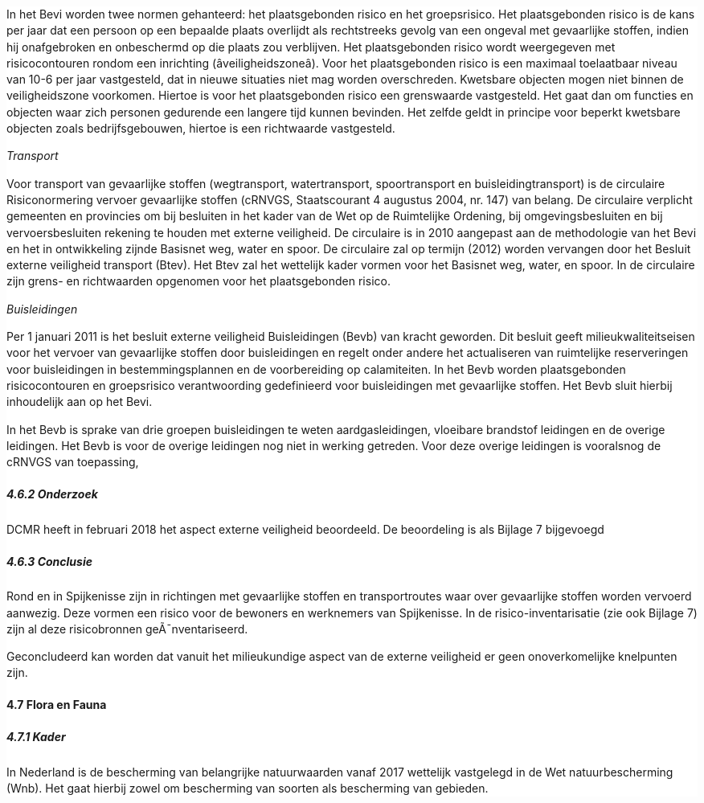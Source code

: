 In het Bevi worden twee normen gehanteerd: het plaatsgebonden risico en het groepsrisico. Het plaatsgebonden risico is de kans per jaar dat een persoon op een bepaalde plaats overlijdt als rechtstreeks gevolg van een ongeval met gevaarlijke stoffen, indien hij onafgebroken en onbeschermd op die plaats zou verblijven. Het plaatsgebonden risico wordt weergegeven met risicocontouren rondom een inrichting (âveiligheidszoneâ). Voor het plaatsgebonden risico is een maximaal toelaatbaar niveau van 10\-6 per jaar vastgesteld, dat in nieuwe situaties niet mag worden overschreden. Kwetsbare objecten mogen niet binnen de veiligheidszone voorkomen. Hiertoe is voor het plaatsgebonden risico een grenswaarde vastgesteld. Het gaat dan om functies en objecten waar zich personen gedurende een langere tijd kunnen bevinden. Het zelfde geldt in principe voor beperkt kwetsbare objecten zoals bedrijfsgebouwen, hiertoe is een richtwaarde vastgesteld.

*Transport*

Voor transport van gevaarlijke stoffen (wegtransport, watertransport, spoortransport en buisleidingtransport) is de circulaire Risiconormering vervoer gevaarlijke stoffen (cRNVGS, Staatscourant 4 augustus 2004, nr. 147\) van belang. De circulaire verplicht gemeenten en provincies om bij besluiten in het kader van de Wet op de Ruimtelijke Ordening, bij omgevingsbesluiten en bij vervoersbesluiten rekening te houden met externe veiligheid. De circulaire is in 2010 aangepast aan de methodologie van het Bevi en het in ontwikkeling zijnde Basisnet weg, water en spoor. De circulaire zal op termijn (2012\) worden vervangen door het Besluit externe veiligheid transport (Btev). Het Btev zal het wettelijk kader vormen voor het Basisnet weg, water, en spoor. In de circulaire zijn grens\- en richtwaarden opgenomen voor het plaatsgebonden risico.

*Buisleidingen*

Per 1 januari 2011 is het besluit externe veiligheid Buisleidingen (Bevb) van kracht geworden. Dit besluit geeft milieukwaliteitseisen voor het vervoer van gevaarlijke stoffen door buisleidingen en regelt onder andere het actualiseren van ruimtelijke reserveringen voor buisleidingen in bestemmingsplannen en de voorbereiding op calamiteiten. In het Bevb worden plaatsgebonden risicocontouren en groepsrisico verantwoording gedefinieerd voor buisleidingen met gevaarlijke stoffen. Het Bevb sluit hierbij inhoudelijk aan op het Bevi.

In het Bevb is sprake van drie groepen buisleidingen te weten aardgasleidingen, vloeibare brandstof leidingen en de overige leidingen. Het Bevb is voor de overige leidingen nog niet in werking getreden. Voor deze overige leidingen is vooralsnog de cRNVGS van toepassing,

##### 4\.6\.2 Onderzoek

DCMR heeft in februari 2018 het aspect externe veiligheid beoordeeld. De beoordeling is als Bijlage 7 bijgevoegd

##### 4\.6\.3 Conclusie

Rond en in Spijkenisse zijn in richtingen met gevaarlijke stoffen en transportroutes waar over gevaarlijke stoffen worden vervoerd aanwezig. Deze vormen een risico voor de bewoners en werknemers van Spijkenisse. In de risico\-inventarisatie (zie ook Bijlage 7) zijn al deze risicobronnen geÃ¯nventariseerd.

Geconcludeerd kan worden dat vanuit het milieukundige aspect van de externe veiligheid er geen onoverkomelijke knelpunten zijn.

#### 4\.7 Flora en Fauna

##### 4\.7\.1 Kader

In Nederland is de bescherming van belangrijke natuurwaarden vanaf 2017 wettelijk vastgelegd in de Wet natuurbescherming (Wnb). Het gaat hierbij zowel om bescherming van soorten als bescherming van gebieden.
